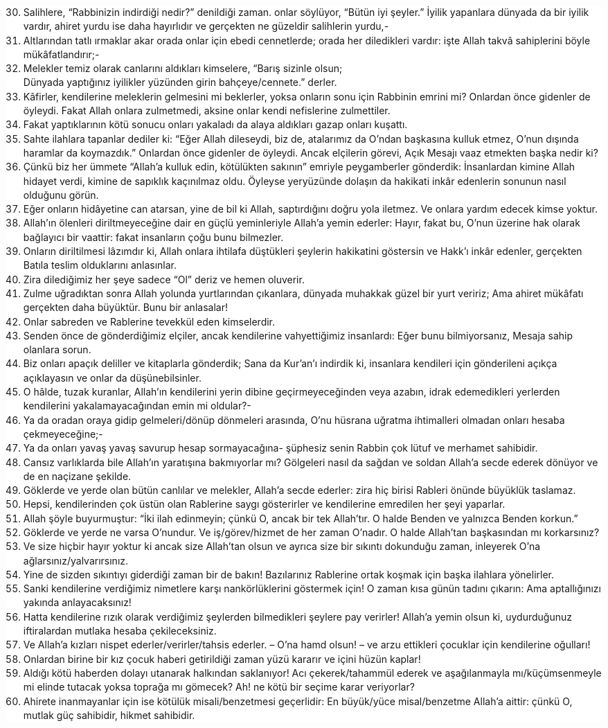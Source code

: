 30. Salihlere, “Rabbinizin indirdiği nedir?” denildiği zaman. onlar söylüyor, “Bütün iyi şeyler.” İyilik yapanlara dünyada da bir iyilik vardır, ahiret yurdu ise daha hayırlıdır ve gerçekten ne güzeldir salihlerin yurdu,-
31. Altlarından tatlı ırmaklar akar orada onlar için ebedi cennetlerde; orada her diledikleri vardır: işte Allah takvâ sahiplerini böyle mükâfatlandırır;-
32. Melekler temiz olarak canlarını aldıkları kimselere, “Barış sizinle olsun;  
    Dünyada yaptığınız iyilikler yüzünden girin bahçeye/cennete.” derler.
33. Kâfirler, kendilerine meleklerin gelmesini mi beklerler, yoksa onların sonu için Rabbinin emrini mi? Onlardan önce gidenler de öyleydi. Fakat Allah onlara zulmetmedi, aksine onlar kendi nefislerine zulmettiler.
34. Fakat yaptıklarının kötü sonucu onları yakaladı da alaya aldıkları gazap onları kuşattı.
35. Sahte ilahlara tapanlar dediler ki: “Eğer Allah dileseydi, biz de, atalarımız da O’ndan başkasına kulluk etmez, O’nun dışında haramlar da koymazdık.” Onlardan önce gidenler de öyleydi. Ancak elçilerin görevi, Açık Mesajı vaaz etmekten başka nedir ki?
36. Çünkü biz her ümmete “Allah’a kulluk edin, kötülükten sakının” emriyle peygamberler gönderdik: İnsanlardan kimine Allah hidayet verdi, kimine de sapıklık kaçınılmaz oldu. Öyleyse yeryüzünde dolaşın da hakikati inkâr edenlerin sonunun nasıl olduğunu görün.
37. Eğer onların hidâyetine can atarsan, yine de bil ki Allah, saptırdığını doğru yola iletmez. Ve onlara yardım edecek kimse yoktur.
38. Allah’ın ölenleri diriltmeyeceğine dair en güçlü yeminleriyle Allah’a yemin ederler: Hayır, fakat bu, O’nun üzerine hak olarak bağlayıcı bir vaattir: fakat insanların çoğu bunu bilmezler.
39. Onların diriltilmesi lâzımdır ki, Allah onlara ihtilafa düştükleri şeylerin hakikatini göstersin ve Hakk’ı inkâr edenler, gerçekten Batıla teslim olduklarını anlasınlar.
40. Zira dilediğimiz her şeye sadece “Ol” deriz ve hemen oluverir.
41. Zulme uğradıktan sonra Allah yolunda yurtlarından çıkanlara, dünyada muhakkak güzel bir yurt veririz; Ama ahiret mükâfatı gerçekten daha büyüktür. Bunu bir anlasalar!
42. Onlar sabreden ve Rablerine tevekkül eden kimselerdir.
43. Senden önce de gönderdiğimiz elçiler, ancak kendilerine vahyettiğimiz insanlardı: Eğer bunu bilmiyorsanız, Mesaja sahip olanlara sorun.
44. Biz onları apaçık deliller ve kitaplarla gönderdik; Sana da Kur’an’ı indirdik ki, insanlara kendileri için gönderileni açıkça açıklayasın ve onlar da düşünebilsinler.
45. O hâlde, tuzak kuranlar, Allah’ın kendilerini yerin dibine geçirmeyeceğinden veya azabın, idrak edemedikleri yerlerden kendilerini yakalamayacağından emin mi oldular?-
46. Ya da oradan oraya gidip gelmeleri/dönüp dönmeleri arasında, O’nu hüsrana uğratma ihtimalleri olmadan onları hesaba çekmeyeceğine;-
47. Ya da onları yavaş yavaş savurup hesap sormayacağına- şüphesiz senin Rabbin çok lütuf ve merhamet sahibidir.
48. Cansız varlıklarda bile Allah’ın yaratışına bakmıyorlar mı? Gölgeleri nasıl da sağdan ve soldan Allah’a secde ederek dönüyor ve de en naçizane şekilde.
49. Göklerde ve yerde olan bütün canlılar ve melekler, Allah’a secde ederler: zira hiç birisi Rableri önünde büyüklük taslamaz.
50. Hepsi, kendilerinden çok üstün olan Rablerine saygı gösterirler ve kendilerine emredilen her şeyi yaparlar.
51. Allah şöyle buyurmuştur: “İki ilah edinmeyin; çünkü O, ancak bir tek Allah’tır. O halde Benden ve yalnızca Benden korkun.”
52. Göklerde ve yerde ne varsa O’nundur. Ve iş/görev/hizmet de her zaman O’nadır. O halde Allah’tan başkasından mı korkarsınız?
53. Ve size hiçbir hayır yoktur ki ancak size Allah’tan olsun ve ayrıca size bir sıkıntı dokunduğu zaman, inleyerek O’na ağlarsınız/yalvarırsınız.
54. Yine de sizden sıkıntıyı giderdiği zaman bir de bakın! Bazılarınız Rablerine ortak koşmak için başka ilahlara yönelirler.
55. Sanki kendilerine verdiğimiz nimetlere karşı nankörlüklerini göstermek için! O zaman kısa günün tadını çıkarın: Ama aptallığınızı yakında anlayacaksınız!
56. Hatta kendilerine rızık olarak verdiğimiz şeylerden bilmedikleri şeylere pay verirler! Allah’a yemin olsun ki, uydurduğunuz iftiralardan mutlaka hesaba çekileceksiniz.
57. Ve Allah’a kızları nispet ederler/verirler/tahsis ederler. – O’na hamd olsun! – ve arzu ettikleri çocuklar için kendilerine oğulları!
58. Onlardan birine bir kız çocuk haberi getirildiği zaman yüzü kararır ve içini hüzün kaplar!
59. Aldığı kötü haberden dolayı utanarak halkından saklanıyor! Acı çekerek/tahammül ederek ve aşağılanmayla mı/küçümsenmeyle mi elinde tutacak yoksa toprağa mı gömecek? Ah! ne kötü bir seçime karar veriyorlar?
60. Ahirete inanmayanlar için ise kötülük misali/benzetmesi geçerlidir: En büyük/yüce misal/benzetme Allah’a aittir: çünkü O, mutlak güç sahibidir, hikmet sahibidir.